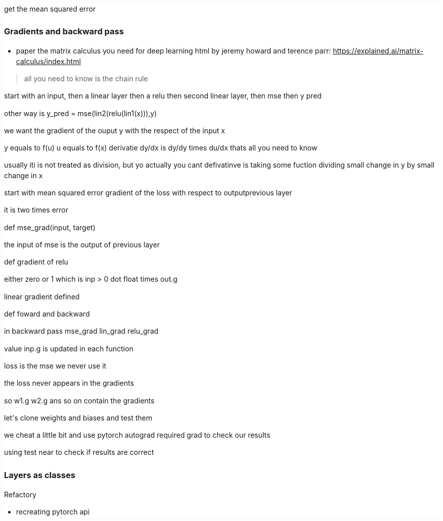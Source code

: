 get the mean squared error

### Gradients and backward pass
- paper the matrix calculus you need for deep learning html by jeremy howard and terence parr: https://explained.ai/matrix-calculus/index.html

> all you need to know is the chain rule

start with an input, then a linear layer then a relu then second linear layer, then mse then y pred

other way is
y_pred = mse(lin2(relu(lin1(x))),y)

we want the gradient of the ouput y with the respect of the input x

y equals to f(u)
u equals to f(x)
derivatie dy/dx is dy/dy times du/dx
thats all you need to know

usually iti is not treated as division, but yo actually you cant
defivatinve is taking some fuction
dividing small change in y by small change in x

start with mean squared error
gradient of the loss with respect to outputprevious layer

it is two times error

def mse_grad(input, target)

the input of mse is the output of previous layer

def gradient of relu

either zero or 1 which is inp > 0 dot float times out.g

linear gradient defined


def foward and backward

in backward pass
mse_grad
lin_grad
relu_grad

value inp.g is updated in each function

loss is the mse we never use it

the loss never appears in the gradients

so w1.g w2.g ans so on contain the gradients

let's clone weights and biases and test them

we cheat a little bit and use pytorch autograd required grad to check our results

using test near to check if results are correct

### Layers as classes
Refactory
- recreating pytorch api
